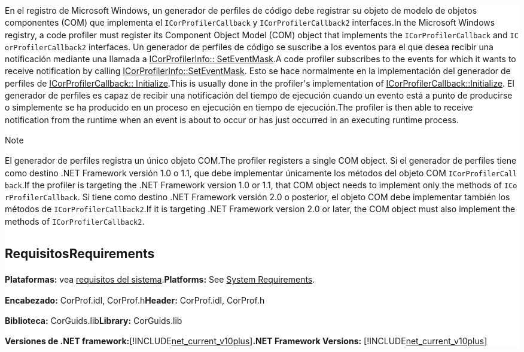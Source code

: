  <span data-ttu-id="d74cd-254">En el registro de Microsoft Windows, un generador de perfiles de código debe registrar su objeto de modelo de objetos componentes (COM) que implementa el `ICorProfilerCallback` y `ICorProfilerCallback2` interfaces.</span><span class="sxs-lookup"><span data-stu-id="d74cd-254">In the Microsoft Windows registry, a code profiler must register its Component Object Model (COM) object that implements the `ICorProfilerCallback` and `ICorProfilerCallback2` interfaces.</span></span> <span data-ttu-id="d74cd-255">Un generador de perfiles de código se suscribe a los eventos para el que desea recibir una notificación mediante una llamada a [ICorProfilerInfo:: SetEventMask](../../../../docs/framework/unmanaged-api/profiling/icorprofilerinfo-seteventmask-method.md).</span><span class="sxs-lookup"><span data-stu-id="d74cd-255">A code profiler subscribes to the events for which it wants to receive notification by calling [ICorProfilerInfo::SetEventMask](../../../../docs/framework/unmanaged-api/profiling/icorprofilerinfo-seteventmask-method.md).</span></span> <span data-ttu-id="d74cd-256">Esto se hace normalmente en la implementación del generador de perfiles de [ICorProfilerCallback:: Initialize](../../../../docs/framework/unmanaged-api/profiling/icorprofilercallback-initialize-method.md).</span><span class="sxs-lookup"><span data-stu-id="d74cd-256">This is usually done in the profiler's implementation of [ICorProfilerCallback::Initialize](../../../../docs/framework/unmanaged-api/profiling/icorprofilercallback-initialize-method.md).</span></span> <span data-ttu-id="d74cd-257">El generador de perfiles es capaz de recibir una notificación del tiempo de ejecución cuando un evento está a punto de producirse o simplemente se ha producido en un proceso en ejecución en tiempo de ejecución.</span><span class="sxs-lookup"><span data-stu-id="d74cd-257">The profiler is then able to receive notification from the runtime when an event is about to occur or has just occurred in an executing runtime process.</span></span>  
  
> [!NOTE]
>  <span data-ttu-id="d74cd-258">El generador de perfiles registra un único objeto COM.</span><span class="sxs-lookup"><span data-stu-id="d74cd-258">The profiler registers a single COM object.</span></span> <span data-ttu-id="d74cd-259">Si el generador de perfiles tiene como destino .NET Framework versión 1.0 o 1.1, que debe implementar únicamente los métodos del objeto COM `ICorProfilerCallback`.</span><span class="sxs-lookup"><span data-stu-id="d74cd-259">If the profiler is targeting the .NET Framework version 1.0 or 1.1, that COM object needs to implement only the methods of `ICorProfilerCallback`.</span></span> <span data-ttu-id="d74cd-260">Si tiene como destino .NET Framework versión 2.0 o posterior, el objeto COM debe implementar también los métodos de `ICorProfilerCallback2`.</span><span class="sxs-lookup"><span data-stu-id="d74cd-260">If it is targeting .NET Framework version 2.0 or later, the COM object must also implement the methods of `ICorProfilerCallback2`.</span></span>  
  
## <a name="requirements"></a><span data-ttu-id="d74cd-261">Requisitos</span><span class="sxs-lookup"><span data-stu-id="d74cd-261">Requirements</span></span>  
 <span data-ttu-id="d74cd-262">**Plataformas:** vea [requisitos del sistema](../../../../docs/framework/get-started/system-requirements.md).</span><span class="sxs-lookup"><span data-stu-id="d74cd-262">**Platforms:** See [System Requirements](../../../../docs/framework/get-started/system-requirements.md).</span></span>  
  
 <span data-ttu-id="d74cd-263">**Encabezado:** CorProf.idl, CorProf.h</span><span class="sxs-lookup"><span data-stu-id="d74cd-263">**Header:** CorProf.idl, CorProf.h</span></span>  
  
 <span data-ttu-id="d74cd-264">**Biblioteca:** CorGuids.lib</span><span class="sxs-lookup"><span data-stu-id="d74cd-264">**Library:** CorGuids.lib</span></span>  
  
 <span data-ttu-id="d74cd-265">**Versiones de .NET framework:**[!INCLUDE[net_current_v10plus](../../../../includes/net-current-v10plus-md.md)]</span><span class="sxs-lookup"><span data-stu-id="d74cd-265">**.NET Framework Versions:** [!INCLUDE[net_current_v10plus](../../../../includes/net-current-v10plus-md.md)]</span></span>  
  